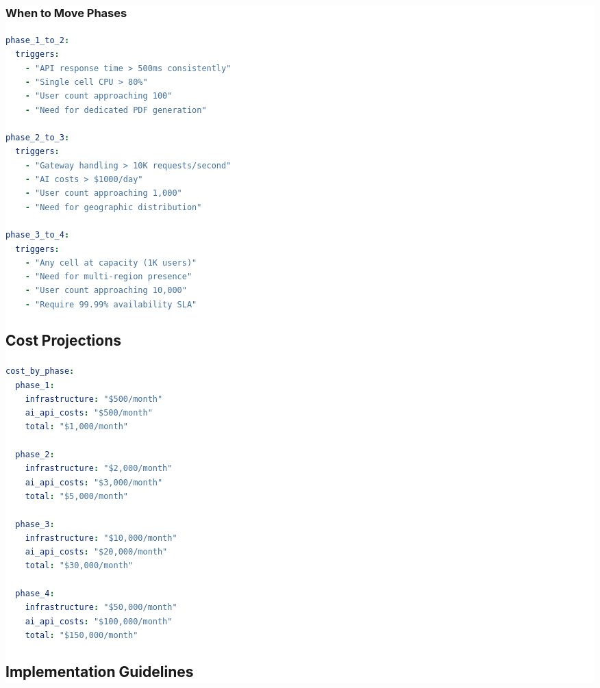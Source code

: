 ### When to Move Phases

```yaml
phase_1_to_2:
  triggers:
    - "API response time > 500ms consistently"
    - "Single cell CPU > 80%"
    - "User count approaching 100"
    - "Need for dedicated PDF generation"
    
phase_2_to_3:
  triggers:
    - "Gateway handling > 10K requests/second"
    - "AI costs > $1000/day"
    - "User count approaching 1,000"
    - "Need for geographic distribution"
    
phase_3_to_4:
  triggers:
    - "Any cell at capacity (1K users)"
    - "Need for multi-region presence"
    - "User count approaching 10,000"
    - "Require 99.99% availability SLA"
```

## Cost Projections

```yaml
cost_by_phase:
  phase_1:
    infrastructure: "$500/month"
    ai_api_costs: "$500/month"
    total: "$1,000/month"
    
  phase_2:
    infrastructure: "$2,000/month"
    ai_api_costs: "$3,000/month"
    total: "$5,000/month"
    
  phase_3:
    infrastructure: "$10,000/month"
    ai_api_costs: "$20,000/month"
    total: "$30,000/month"
    
  phase_4:
    infrastructure: "$50,000/month"
    ai_api_costs: "$100,000/month"
    total: "$150,000/month"
```

## Implementation Guidelines
